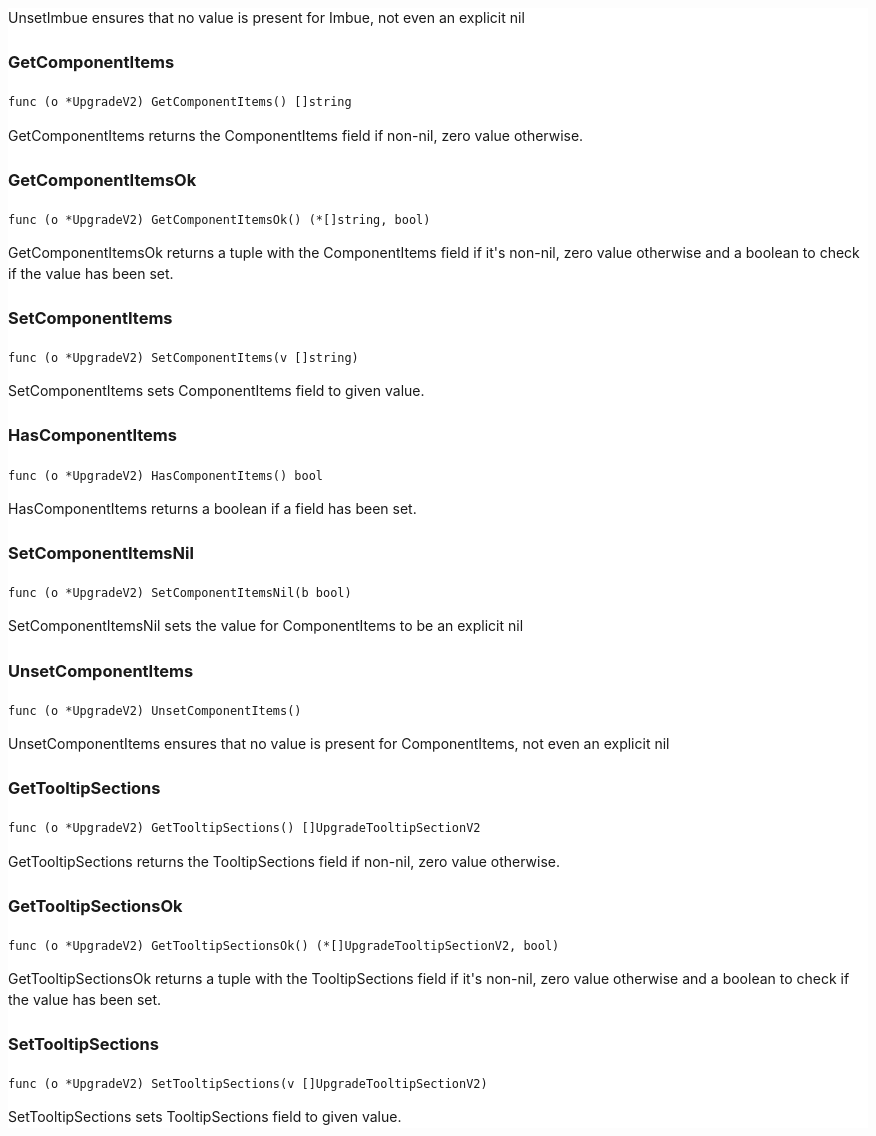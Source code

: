 UnsetImbue ensures that no value is present for Imbue, not even an explicit nil
### GetComponentItems

`func (o *UpgradeV2) GetComponentItems() []string`

GetComponentItems returns the ComponentItems field if non-nil, zero value otherwise.

### GetComponentItemsOk

`func (o *UpgradeV2) GetComponentItemsOk() (*[]string, bool)`

GetComponentItemsOk returns a tuple with the ComponentItems field if it's non-nil, zero value otherwise
and a boolean to check if the value has been set.

### SetComponentItems

`func (o *UpgradeV2) SetComponentItems(v []string)`

SetComponentItems sets ComponentItems field to given value.

### HasComponentItems

`func (o *UpgradeV2) HasComponentItems() bool`

HasComponentItems returns a boolean if a field has been set.

### SetComponentItemsNil

`func (o *UpgradeV2) SetComponentItemsNil(b bool)`

 SetComponentItemsNil sets the value for ComponentItems to be an explicit nil

### UnsetComponentItems
`func (o *UpgradeV2) UnsetComponentItems()`

UnsetComponentItems ensures that no value is present for ComponentItems, not even an explicit nil
### GetTooltipSections

`func (o *UpgradeV2) GetTooltipSections() []UpgradeTooltipSectionV2`

GetTooltipSections returns the TooltipSections field if non-nil, zero value otherwise.

### GetTooltipSectionsOk

`func (o *UpgradeV2) GetTooltipSectionsOk() (*[]UpgradeTooltipSectionV2, bool)`

GetTooltipSectionsOk returns a tuple with the TooltipSections field if it's non-nil, zero value otherwise
and a boolean to check if the value has been set.

### SetTooltipSections

`func (o *UpgradeV2) SetTooltipSections(v []UpgradeTooltipSectionV2)`

SetTooltipSections sets TooltipSections field to given value.
